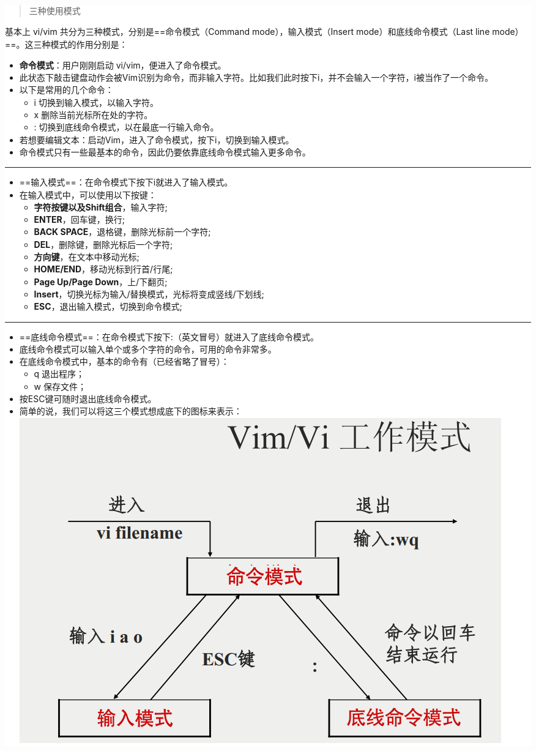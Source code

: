 > 三种使用模式

基本上 vi/vim 共分为三种模式，分别是==命令模式（Command mode），输入模式（Insert mode）和底线命令模式（Last line mode）==。这三种模式的作用分别是：

- **命令模式**：用户刚刚启动 vi/vim，便进入了命令模式。
- 此状态下敲击键盘动作会被Vim识别为命令，而非输入字符。比如我们此时按下i，并不会输入一个字符，i被当作了一个命令。
- 以下是常用的几个命令：
  - i 切换到输入模式，以输入字符。
  - x 删除当前光标所在处的字符。
  - : 切换到底线命令模式，以在最底一行输入命令。
- 若想要编辑文本：启动Vim，进入了命令模式，按下i，切换到输入模式。
- 命令模式只有一些最基本的命令，因此仍要依靠底线命令模式输入更多命令。

----

- ==输入模式==：在命令模式下按下i就进入了输入模式。
- 在输入模式中，可以使用以下按键：
  - **字符按键以及Shift组合**，输入字符;
  - **ENTER**，回车键，换行;
  - **BACK SPACE**，退格键，删除光标前一个字符;
  - **DEL**，删除键，删除光标后一个字符;
  - **方向键**，在文本中移动光标;
  - **HOME/END**，移动光标到行首/行尾;
  - **Page Up/Page Down**，上/下翻页;
  - **Insert**，切换光标为输入/替换模式，光标将变成竖线/下划线;
  - **ESC**，退出输入模式，切换到命令模式;

----

- ==底线命令模式==：在命令模式下按下:（英文冒号）就进入了底线命令模式。
- 底线命令模式可以输入单个或多个字符的命令，可用的命令非常多。
- 在底线命令模式中，基本的命令有（已经省略了冒号）：
  - q 退出程序；
  - w 保存文件；
- 按ESC键可随时退出底线命令模式。
- 简单的说，我们可以将这三个模式想成底下的图标来表示：![image-20230103154822894](Linux/image-20230103154822894.png)
